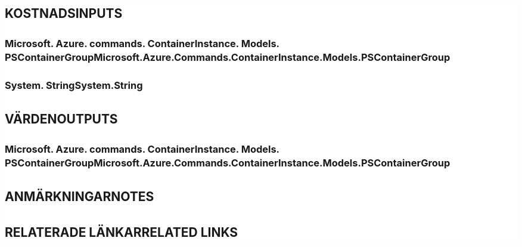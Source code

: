 ## <span data-ttu-id="4773a-138">KOSTNADS</span><span class="sxs-lookup"><span data-stu-id="4773a-138">INPUTS</span></span>

### <span data-ttu-id="4773a-139">Microsoft. Azure. commands. ContainerInstance. Models. PSContainerGroup</span><span class="sxs-lookup"><span data-stu-id="4773a-139">Microsoft.Azure.Commands.ContainerInstance.Models.PSContainerGroup</span></span>

### <span data-ttu-id="4773a-140">System. String</span><span class="sxs-lookup"><span data-stu-id="4773a-140">System.String</span></span>

## <span data-ttu-id="4773a-141">VÄRDEN</span><span class="sxs-lookup"><span data-stu-id="4773a-141">OUTPUTS</span></span>

### <span data-ttu-id="4773a-142">Microsoft. Azure. commands. ContainerInstance. Models. PSContainerGroup</span><span class="sxs-lookup"><span data-stu-id="4773a-142">Microsoft.Azure.Commands.ContainerInstance.Models.PSContainerGroup</span></span>

## <span data-ttu-id="4773a-143">ANMÄRKNINGAR</span><span class="sxs-lookup"><span data-stu-id="4773a-143">NOTES</span></span>

## <span data-ttu-id="4773a-144">RELATERADE LÄNKAR</span><span class="sxs-lookup"><span data-stu-id="4773a-144">RELATED LINKS</span></span>
